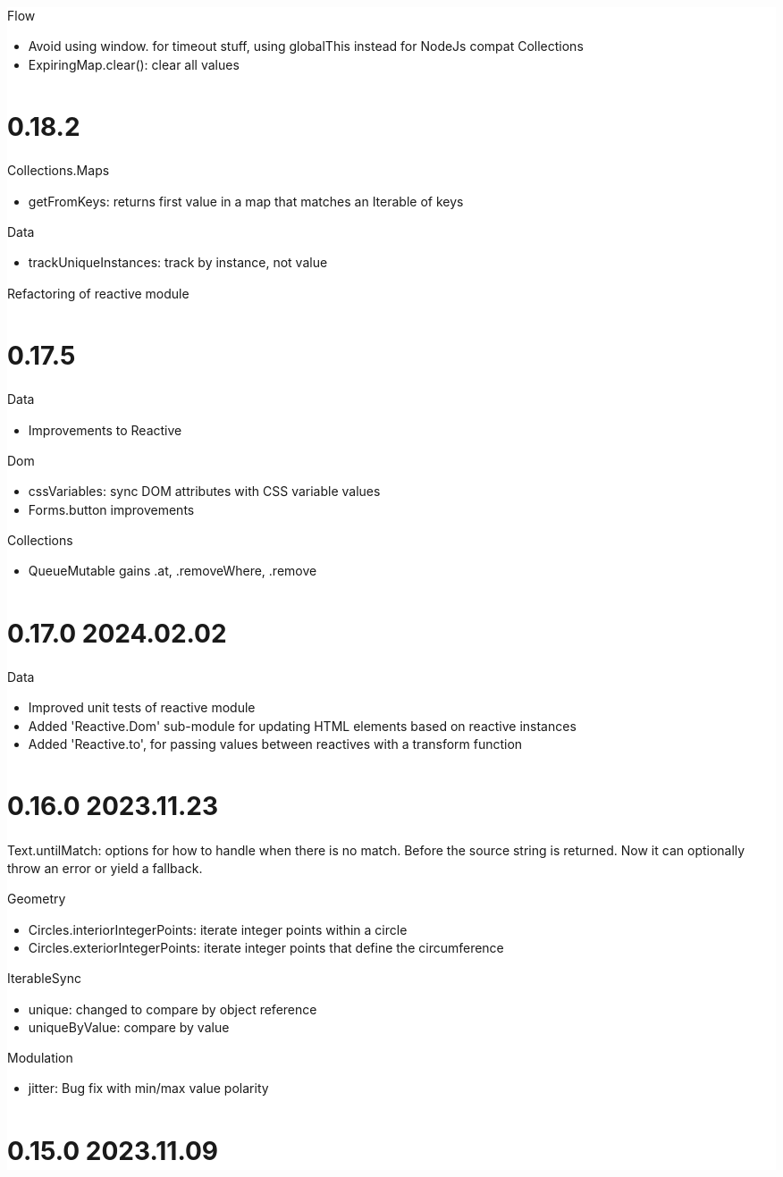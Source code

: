 Flow
* Avoid using window. for timeout stuff, using globalThis instead for NodeJs compat
Collections
* ExpiringMap.clear(): clear all values

# 0.18.2

Collections.Maps
* getFromKeys: returns first value in a map that matches an Iterable of keys

Data
* trackUniqueInstances: track by instance, not value

Refactoring of reactive module

# 0.17.5

Data
* Improvements to Reactive

Dom
* cssVariables: sync DOM attributes with CSS variable values
* Forms.button improvements

Collections
* QueueMutable gains .at, .removeWhere, .remove

# 0.17.0 2024.02.02

Data
* Improved unit tests of reactive module
* Added 'Reactive.Dom' sub-module for updating HTML elements based on reactive instances
* Added 'Reactive.to', for passing values between reactives with a transform function

# 0.16.0 2023.11.23

Text.untilMatch: options for how to handle when there is no match. Before the source string is returned. Now it can optionally throw an error or yield a fallback.

Geometry
* Circles.interiorIntegerPoints: iterate integer points within a circle
* Circles.exteriorIntegerPoints: iterate integer points that define the circumference

IterableSync
* unique: changed to compare by object reference
* uniqueByValue: compare by value

Modulation
* jitter: Bug fix with min/max value polarity

# 0.15.0 2023.11.09
